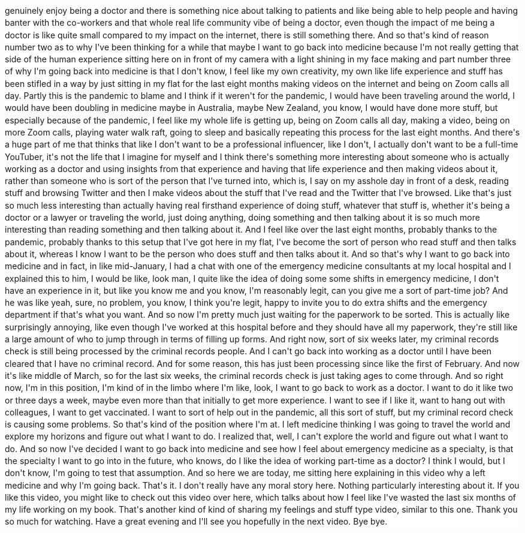 genuinely enjoy being a doctor and there is something nice about talking to patients and like being able to help people and having banter with the co-workers and that whole real life community vibe of being a doctor, even though the impact of me being a doctor is like quite small compared to my impact on the internet, there is still something there. And so that's kind of reason number two as to why I've been thinking for a while that maybe I want to go back into medicine because I'm not really getting that side of the human experience sitting here on in front of my camera with a light shining in my face making and part number three of why I'm going back into medicine is that I don't know, I feel like my own creativity, my own like life experience and stuff has been stifled in a way by just sitting in my flat for the last eight months making videos on the internet and being on Zoom calls all day. Partly this is the pandemic to blame and I think if it weren't for the pandemic, I would have been traveling around the world, I would have been doubling in medicine maybe in Australia, maybe New Zealand, you know, I would have done more stuff, but especially because of the pandemic, I feel like my whole life is getting up, being on Zoom calls all day, making a video, being on more Zoom calls, playing water walk raft, going to sleep and basically repeating this process for the last eight months. And there's a huge part of me that thinks that like I don't want to be a professional influencer, like I don't, I actually don't want to be a full-time YouTuber, it's not the life that I imagine for myself and I think there's something more interesting about someone who is actually working as a doctor and using insights from that experience and having that life experience and then making videos about it, rather than someone who is sort of the person that I've turned into, which is, I say on my asshole day in front of a desk, reading stuff and browsing Twitter and then I make videos about the stuff that I've read and the Twitter that I've browsed. Like that's just so much less interesting than actually having real firsthand experience of doing stuff, whatever that stuff is, whether it's being a doctor or a lawyer or traveling the world, just doing anything, doing something and then talking about it is so much more interesting than reading something and then talking about it. And I feel like over the last eight months, probably thanks to the pandemic, probably thanks to this setup that I've got here in my flat, I've become the sort of person who read stuff and then talks about it, whereas I know I want to be the person who does stuff and then talks about it. And so that's why I want to go back into medicine and in fact, in like mid-January, I had a chat with one of the emergency medicine consultants at my local hospital and I explained this to him, I would be like, look man, I quite like the idea of doing some some shifts in emergency medicine, I don't have an experience in it, but like you know me and you know, I'm reasonably legit, can you give me a sort of part-time job? And he was like yeah, sure, no problem, you know, I think you're legit, happy to invite you to do extra shifts and the emergency department if that's what you want. And so now I'm pretty much just waiting for the paperwork to be sorted. This is actually like surprisingly annoying, like even though I've worked at this hospital before and they should have all my paperwork, they're still like a large amount of who to jump through in terms of filling up forms. And right now, sort of six weeks later, my criminal records check is still being processed by the criminal records people. And I can't go back into working as a doctor until I have been cleared that I have no criminal record. And for some reason, this has just been processing since like the first of February. And now it's like middle of March, so for the last six weeks, the criminal records check is just taking ages to come through. And so right now, I'm in this position, I'm kind of in the limbo where I'm like, look, I want to go back to work as a doctor. I want to do it like two or three days a week, maybe even more than that initially to get more experience. I want to see if I like it, want to hang out with colleagues, I want to get vaccinated. I want to sort of help out in the pandemic, all this sort of stuff, but my criminal record check is causing some problems. So that's kind of the position where I'm at. I left medicine thinking I was going to travel the world and explore my horizons and figure out what I want to do. I realized that, well, I can't explore the world and figure out what I want to do. And so now I've decided I want to go back into medicine and see how I feel about emergency medicine as a specialty, is that the specialty I want to go into in the future, who knows, do I like the idea of working part-time as a doctor? I think I would, but I don't know, I'm going to test that assumption. And so here we are today, me sitting here explaining in this video why a left medicine and why I'm going back. That's it. I don't really have any moral story here. Nothing particularly interesting about it. If you like this video, you might like to check out this video over here, which talks about how I feel like I've wasted the last six months of my life working on my book. That's another kind of kind of sharing my feelings and stuff type video, similar to this one. Thank you so much for watching. Have a great evening and I'll see you hopefully in the next video. Bye bye.
